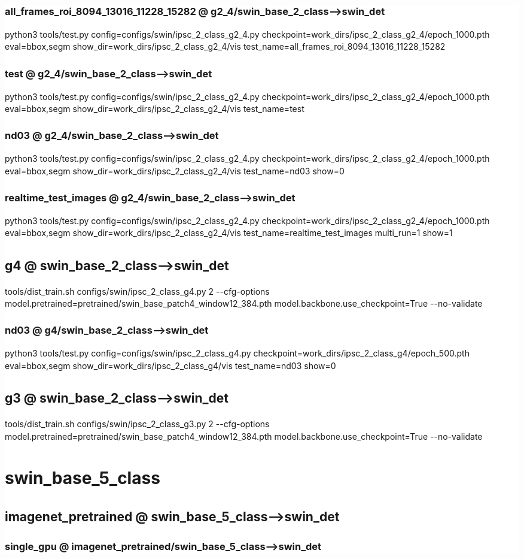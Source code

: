 <a id="all_frames_roi_8094_13016_11228_15282___g2_4_swin_base_2_class_"></a>
### all_frames_roi_8094_13016_11228_15282       @ g2_4/swin_base_2_class-->swin_det
python3 tools/test.py config=configs/swin/ipsc_2_class_g2_4.py checkpoint=work_dirs/ipsc_2_class_g2_4/epoch_1000.pth eval=bbox,segm show_dir=work_dirs/ipsc_2_class_g2_4/vis test_name=all_frames_roi_8094_13016_11228_15282

<a id="test___g2_4_swin_base_2_class_"></a>
### test       @ g2_4/swin_base_2_class-->swin_det
python3 tools/test.py config=configs/swin/ipsc_2_class_g2_4.py checkpoint=work_dirs/ipsc_2_class_g2_4/epoch_1000.pth eval=bbox,segm show_dir=work_dirs/ipsc_2_class_g2_4/vis test_name=test

<a id="nd03___g2_4_swin_base_2_class_"></a>
### nd03       @ g2_4/swin_base_2_class-->swin_det
python3 tools/test.py config=configs/swin/ipsc_2_class_g2_4.py checkpoint=work_dirs/ipsc_2_class_g2_4/epoch_1000.pth eval=bbox,segm show_dir=work_dirs/ipsc_2_class_g2_4/vis test_name=nd03 show=0 

<a id="realtime_test_images___g2_4_swin_base_2_class_"></a>
### realtime_test_images       @ g2_4/swin_base_2_class-->swin_det
python3 tools/test.py config=configs/swin/ipsc_2_class_g2_4.py checkpoint=work_dirs/ipsc_2_class_g2_4/epoch_1000.pth eval=bbox,segm show_dir=work_dirs/ipsc_2_class_g2_4/vis test_name=realtime_test_images multi_run=1 show=1

<a id="g4___swin_base_2_clas_s_"></a>
## g4       @ swin_base_2_class-->swin_det
tools/dist_train.sh configs/swin/ipsc_2_class_g4.py 2 --cfg-options model.pretrained=pretrained/swin_base_patch4_window12_384.pth model.backbone.use_checkpoint=True --no-validate

<a id="nd03___g4_swin_base_2_class_"></a>
### nd03       @ g4/swin_base_2_class-->swin_det
python3 tools/test.py config=configs/swin/ipsc_2_class_g4.py checkpoint=work_dirs/ipsc_2_class_g4/epoch_500.pth eval=bbox,segm show_dir=work_dirs/ipsc_2_class_g4/vis test_name=nd03 show=0 

<a id="g3___swin_base_2_clas_s_"></a>
## g3       @ swin_base_2_class-->swin_det
tools/dist_train.sh configs/swin/ipsc_2_class_g3.py 2 --cfg-options model.pretrained=pretrained/swin_base_patch4_window12_384.pth model.backbone.use_checkpoint=True --no-validate

<a id="swin_base_5_class_"></a>
# swin_base_5_class

<a id="imagenet_pretrained___swin_base_5_clas_s_"></a>
## imagenet_pretrained       @ swin_base_5_class-->swin_det

<a id="single_gpu___imagenet_pretrained_swin_base_5_clas_s_"></a>
### single_gpu       @ imagenet_pretrained/swin_base_5_class-->swin_det
